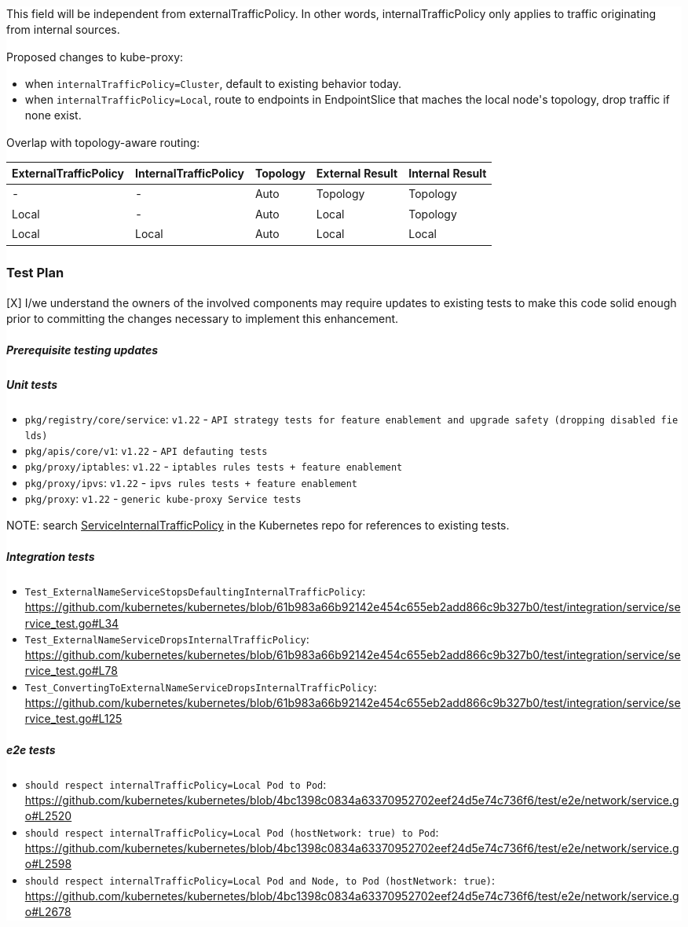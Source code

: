 This field will be independent from externalTrafficPolicy. In other words, internalTrafficPolicy only applies to traffic originating from internal sources.

Proposed changes to kube-proxy:
* when `internalTrafficPolicy=Cluster`, default to existing behavior today.
* when `internalTrafficPolicy=Local`, route to endpoints in EndpointSlice that maches the local node's topology, drop traffic if none exist.

Overlap with topology-aware routing:

| ExternalTrafficPolicy | InternalTrafficPolicy | Topology | External Result | Internal Result |
| - | - | - | - | - |
| - | - | Auto | Topology | Topology |
| Local | - | Auto | Local | Topology |
| Local | Local | Auto | Local | Local |

### Test Plan

[X] I/we understand the owners of the involved components may require updates to
existing tests to make this code solid enough prior to committing the changes necessary
to implement this enhancement.

##### Prerequisite testing updates

##### Unit tests

- `pkg/registry/core/service`: `v1.22` - `API strategy tests for feature enablement and upgrade safety (dropping disabled fields)`
- `pkg/apis/core/v1`: `v1.22` - `API defauting tests`
- `pkg/proxy/iptables`: `v1.22` - `iptables rules tests + feature enablement`
- `pkg/proxy/ipvs`: `v1.22` - `ipvs rules tests + feature enablement`
- `pkg/proxy`: `v1.22` - `generic kube-proxy Service tests`

NOTE: search [ServiceInternalTrafficPolicy](https://github.com/kubernetes/kubernetes/search?q=ServiceInternalTrafficPolicy) in the Kubernetes repo for references to existing tests.

##### Integration tests

- `Test_ExternalNameServiceStopsDefaultingInternalTrafficPolicy`: https://github.com/kubernetes/kubernetes/blob/61b983a66b92142e454c655eb2add866c9b327b0/test/integration/service/service_test.go#L34
- `Test_ExternalNameServiceDropsInternalTrafficPolicy`: https://github.com/kubernetes/kubernetes/blob/61b983a66b92142e454c655eb2add866c9b327b0/test/integration/service/service_test.go#L78
- `Test_ConvertingToExternalNameServiceDropsInternalTrafficPolicy`: https://github.com/kubernetes/kubernetes/blob/61b983a66b92142e454c655eb2add866c9b327b0/test/integration/service/service_test.go#L125

##### e2e tests

- `should respect internalTrafficPolicy=Local Pod to Pod`: https://github.com/kubernetes/kubernetes/blob/4bc1398c0834a63370952702eef24d5e74c736f6/test/e2e/network/service.go#L2520
- `should respect internalTrafficPolicy=Local Pod (hostNetwork: true) to Pod`: https://github.com/kubernetes/kubernetes/blob/4bc1398c0834a63370952702eef24d5e74c736f6/test/e2e/network/service.go#L2598
- `should respect internalTrafficPolicy=Local Pod and Node, to Pod (hostNetwork: true)`: https://github.com/kubernetes/kubernetes/blob/4bc1398c0834a63370952702eef24d5e74c736f6/test/e2e/network/service.go#L2678


[supported limits]: https://git.k8s.io/community//sig-scalability/configs-and-limits/thresholds.md
[existing SLIs/SLOs]: https://git.k8s.io/community/sig-scalability/slos/slos.md#kubernetes-slisslos